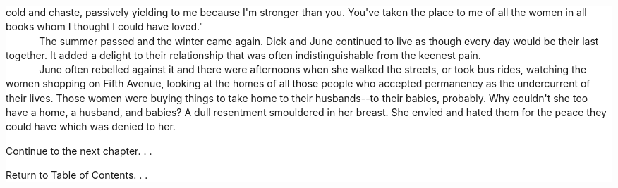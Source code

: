 cold and chaste, passively yielding to me because I'm stronger than you.
You've taken the place to me of all the women in all books whom I
thought I could have loved."\
             The summer passed and the winter came again. Dick and June
continued to live as though every day would be their last together. It
added a delight to their relationship that was often indistinguishable
from the keenest pain.\
             June often rebelled against it and there were afternoons
when she walked the streets, or took bus rides, watching the women
shopping on Fifth Avenue, looking at the homes of all those people who
accepted permanency as the undercurrent of their lives. Those women were
buying things to take home to their husbands--to their babies, probably.
Why couldn't she too have a home, a husband, and babies? A dull
resentment smouldered in her breast. She envied and hated them for the
peace they could have which was denied to her.

[Continue to the next chapter. . .](daytext.cfm?TextID=881)

[Return to Table of Contents. . .](daytext.cfm?TextID=1)
